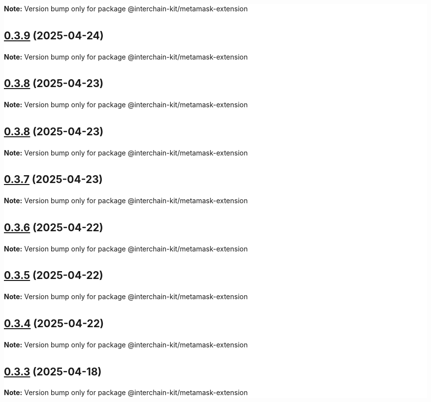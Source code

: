 **Note:** Version bump only for package @interchain-kit/metamask-extension

## [0.3.9](https://github.com/interchain-kit/metamask-extension/compare/@interchain-kit/metamask-extension@0.3.8...@interchain-kit/metamask-extension@0.3.9) (2025-04-24)

**Note:** Version bump only for package @interchain-kit/metamask-extension

## [0.3.8](https://github.com/interchain-kit/metamask-extension/compare/@interchain-kit/metamask-extension@0.3.8...@interchain-kit/metamask-extension@0.3.8) (2025-04-23)

**Note:** Version bump only for package @interchain-kit/metamask-extension

## [0.3.8](https://github.com/interchain-kit/metamask-extension/compare/@interchain-kit/metamask-extension@0.3.7...@interchain-kit/metamask-extension@0.3.8) (2025-04-23)

**Note:** Version bump only for package @interchain-kit/metamask-extension

## [0.3.7](https://github.com/interchain-kit/metamask-extension/compare/@interchain-kit/metamask-extension@0.3.6...@interchain-kit/metamask-extension@0.3.7) (2025-04-23)

**Note:** Version bump only for package @interchain-kit/metamask-extension

## [0.3.6](https://github.com/interchain-kit/metamask-extension/compare/@interchain-kit/metamask-extension@0.3.5...@interchain-kit/metamask-extension@0.3.6) (2025-04-22)

**Note:** Version bump only for package @interchain-kit/metamask-extension

## [0.3.5](https://github.com/interchain-kit/metamask-extension/compare/@interchain-kit/metamask-extension@0.3.4...@interchain-kit/metamask-extension@0.3.5) (2025-04-22)

**Note:** Version bump only for package @interchain-kit/metamask-extension

## [0.3.4](https://github.com/interchain-kit/metamask-extension/compare/@interchain-kit/metamask-extension@0.3.3...@interchain-kit/metamask-extension@0.3.4) (2025-04-22)

**Note:** Version bump only for package @interchain-kit/metamask-extension

## [0.3.3](https://github.com/interchain-kit/metamask-extension/compare/@interchain-kit/metamask-extension@0.3.2...@interchain-kit/metamask-extension@0.3.3) (2025-04-18)

**Note:** Version bump only for package @interchain-kit/metamask-extension
